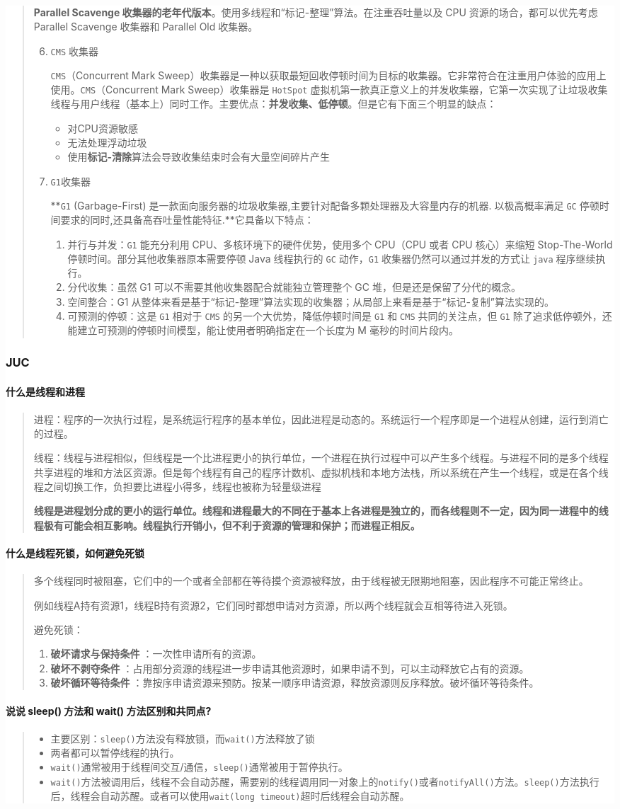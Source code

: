 >
>    **Parallel Scavenge 收集器的老年代版本**。使用多线程和“标记-整理”算法。在注重吞吐量以及 CPU 资源的场合，都可以优先考虑 Parallel Scavenge 收集器和 Parallel Old 收集器。
>
> 6. `CMS` 收集器
>
>    `CMS`（Concurrent Mark Sweep）收集器是一种以获取最短回收停顿时间为目标的收集器。它非常符合在注重用户体验的应用上使用。`CMS`（Concurrent Mark Sweep）收集器是 `HotSpot` 虚拟机第一款真正意义上的并发收集器，它第一次实现了让垃圾收集线程与用户线程（基本上）同时工作。主要优点：**并发收集、低停顿**。但是它有下面三个明显的缺点：
>
>    - 对CPU资源敏感
>    - 无法处理浮动垃圾
>    - 使用**标记-清除**算法会导致收集结束时会有大量空间碎片产生
>
> 7. `G1`收集器
>
>    **`G1` (Garbage-First) 是一款面向服务器的垃圾收集器,主要针对配备多颗处理器及大容量内存的机器. 以极高概率满足 `GC` 停顿时间要求的同时,还具备高吞吐量性能特征.**它具备以下特点：
>
>    1. 并行与并发：`G1` 能充分利用 CPU、多核环境下的硬件优势，使用多个 CPU（CPU 或者 CPU 核心）来缩短 Stop-The-World 停顿时间。部分其他收集器原本需要停顿 Java 线程执行的 `GC` 动作，`G1` 收集器仍然可以通过并发的方式让 `java` 程序继续执行。
>    2. 分代收集：虽然 G1 可以不需要其他收集器配合就能独立管理整个 GC 堆，但是还是保留了分代的概念。
>    3. 空间整合：G1 从整体来看是基于“标记-整理”算法实现的收集器；从局部上来看是基于“标记-复制”算法实现的。
>    4. 可预测的停顿：这是 `G1` 相对于 `CMS` 的另一个大优势，降低停顿时间是 `G1` 和 `CMS` 共同的关注点，但 `G1` 除了追求低停顿外，还能建立可预测的停顿时间模型，能让使用者明确指定在一个长度为 M 毫秒的时间片段内。

### JUC

#### 什么是线程和进程

> 进程：程序的一次执行过程，是系统运行程序的基本单位，因此进程是动态的。系统运行一个程序即是一个进程从创建，运行到消亡的过程。
>
> 线程：线程与进程相似，但线程是一个比进程更小的执行单位，一个进程在执行过程中可以产生多个线程。与进程不同的是多个线程共享进程的堆和方法区资源。但是每个线程有自己的程序计数机、虚拟机栈和本地方法栈，所以系统在产生一个线程，或是在各个线程之间切换工作，负担要比进程小得多，线程也被称为轻量级进程
>
> **线程是进程划分成的更小的运行单位。线程和进程最大的不同在于基本上各进程是独立的，而各线程则不一定，因为同一进程中的线程极有可能会相互影响。线程执行开销小，但不利于资源的管理和保护；而进程正相反。**

#### 什么是线程死锁，如何避免死锁

> 多个线程同时被阻塞，它们中的一个或者全部都在等待摸个资源被释放，由于线程被无限期地阻塞，因此程序不可能正常终止。
>
> 例如线程A持有资源1，线程B持有资源2，它们同时都想申请对方资源，所以两个线程就会互相等待进入死锁。
>
> 避免死锁：
>
> 1. **破坏请求与保持条件** ：一次性申请所有的资源。
> 2. **破坏不剥夺条件** ：占用部分资源的线程进一步申请其他资源时，如果申请不到，可以主动释放它占有的资源。
> 3. **破坏循环等待条件** ：靠按序申请资源来预防。按某一顺序申请资源，释放资源则反序释放。破坏循环等待条件。

#### 说说 sleep() 方法和 wait() 方法区别和共同点?

> - 主要区别：`sleep()`方法没有释放锁，而`wait()`方法释放了锁
> - 两者都可以暂停线程的执行。
> - `wait()`通常被用于线程间交互/通信，`sleep()`通常被用于暂停执行。
> - `wait()`方法被调用后，线程不会自动苏醒，需要别的线程调用同一对象上的`notify()`或者`notifyAll()`方法。`sleep()`方法执行后，线程会自动苏醒。或者可以使用`wait(long timeout)`超时后线程会自动苏醒。
